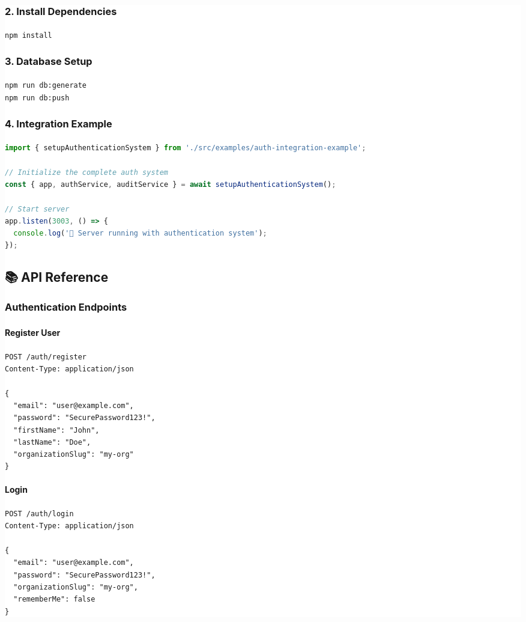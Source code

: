 ### 2. Install Dependencies

```bash
npm install
```

### 3. Database Setup

```bash
npm run db:generate
npm run db:push
```

### 4. Integration Example

```typescript
import { setupAuthenticationSystem } from './src/examples/auth-integration-example';

// Initialize the complete auth system
const { app, authService, auditService } = await setupAuthenticationSystem();

// Start server
app.listen(3003, () => {
  console.log('🚀 Server running with authentication system');
});
```

## 📚 API Reference

### Authentication Endpoints

#### Register User
```http
POST /auth/register
Content-Type: application/json

{
  "email": "user@example.com",
  "password": "SecurePassword123!",
  "firstName": "John",
  "lastName": "Doe",
  "organizationSlug": "my-org"
}
```

#### Login
```http
POST /auth/login
Content-Type: application/json

{
  "email": "user@example.com",
  "password": "SecurePassword123!",
  "organizationSlug": "my-org",
  "rememberMe": false
}
```
